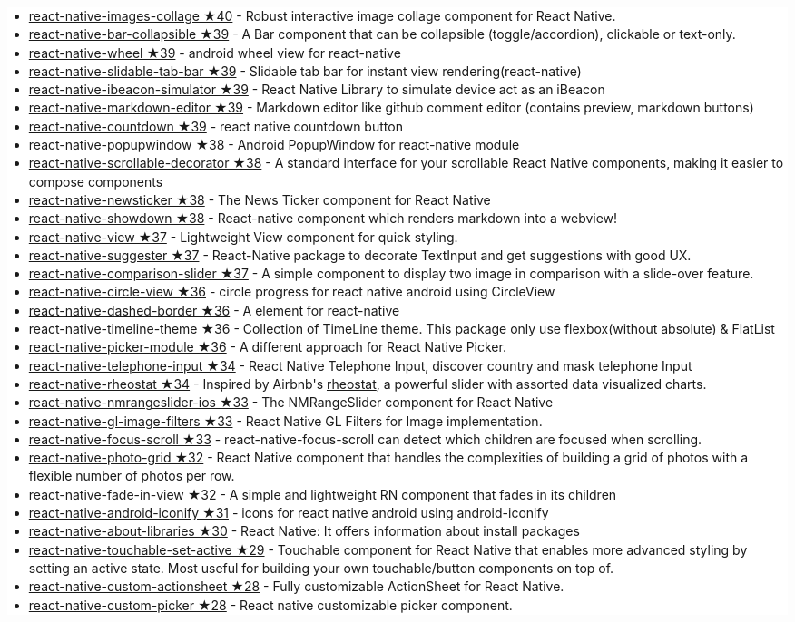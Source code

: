 * [react-native-images-collage ★40](https://github.com/lukebrandonfarrell/react-native-images-collage) - Robust interactive image collage component for React Native.
* [react-native-bar-collapsible ★39](https://github.com/caroaguilar/react-native-bar-collapsible) - A Bar component that can be collapsible (toggle/accordion), clickable or text-only.
* [react-native-wheel ★39](https://github.com/shexiaoheng/react-native-wheel) - android wheel view for react-native
* [react-native-slidable-tab-bar ★39](https://github.com/pwbrown/react-native-slidable-tab-bar) - Slidable tab bar for instant view rendering(react-native)
* [react-native-ibeacon-simulator ★39](https://github.com/williamtran29/react-native-ibeacon-simulator) - React Native Library to simulate device act as an iBeacon
* [react-native-markdown-editor ★39](https://github.com/kunall17/react-native-markdown-editor) - Markdown editor like github comment editor (contains preview, markdown buttons)
* [react-native-countdown ★39](https://github.com/buhe/react-native-countdown) - react native countdown button
* [react-native-popupwindow ★38](https://github.com/beefe/react-native-popupwindow) - Android PopupWindow for react-native module
* [react-native-scrollable-decorator ★38](https://github.com/exponentjs/react-native-scrollable-decorator) - A standard interface for your scrollable React Native components, making it easier to compose components
* [react-native-newsticker ★38](https://github.com/moschan/react-native-newsticker) - The News Ticker component for React Native
* [react-native-showdown ★38](https://github.com/jerolimov/react-native-showdown) - React-native component which renders markdown into a webview!
* [react-native-view ★37](https://github.com/i6mi6/react-native-view) - Lightweight View component for quick styling.
* [react-native-suggester ★37](https://github.com/xcarpentier/react-native-suggester) - React-Native package to decorate TextInput and get suggestions with good UX.
* [react-native-comparison-slider ★37](https://github.com/charlot567/react-native-comparison-slider) - A simple component to display two image in comparison with a slide-over feature.
* [react-native-circle-view ★36](https://github.com/nucleartux/react-native-circle-view) - circle progress for react native android using CircleView
* [react-native-dashed-border ★36](https://github.com/chirag04/react-native-dashed-border) - A element for react-native
* [react-native-timeline-theme ★36](https://github.com/tomzaku/react-native-timeline-theme) - Collection of TimeLine theme. This package only use flexbox(without absolute) & FlatList
* [react-native-picker-module ★36](https://github.com/talut/react-native-picker-module) - A different approach for React Native Picker. 
* [react-native-telephone-input ★34](https://github.com/kundigo/react-native-telephone-input) - React Native Telephone Input, discover country and mask telephone Input
* [react-native-rheostat ★34](https://github.com/DrChai/react-native-rheostat) - Inspired by Airbnb's [rheostat](https://github.com/airbnb/rheostat), a powerful slider with assorted data visualized charts.
* [react-native-nmrangeslider-ios ★33](https://github.com/Enrise/react-native-nmrangeslider-ios) - The NMRangeSlider component for React Native
* [react-native-gl-image-filters ★33](https://github.com/GregoryNative/react-native-gl-image-filters) - React Native GL Filters for Image implementation.
* [react-native-focus-scroll ★33](https://github.com/c-bata/react-native-focus-scroll) - react-native-focus-scroll can detect which children are focused when scrolling.
* [react-native-photo-grid ★32](https://github.com/christopherabouabdo/react-native-photo-grid) - React Native component that handles the complexities of building a grid of photos with a flexible number of photos per row.
* [react-native-fade-in-view ★32](https://github.com/robcalcroft/react-native-fade-in-view) - A simple and lightweight RN component that fades in its children
* [react-native-android-iconify ★31](https://github.com/lwhiteley/react-native-android-iconify) - icons for react native android using android-iconify
* [react-native-about-libraries ★30](https://github.com/prscX/react-native-about-libraries) - React Native: It offers information about install packages
* [react-native-touchable-set-active ★29](https://github.com/jmstout/react-native-TouchableSetActive) - Touchable component for React Native that enables more advanced styling by setting an active state. Most useful for building your own touchable/button components on top of.
* [react-native-custom-actionsheet ★28](https://github.com/valerybugakov/react-native-custom-actionsheet) - Fully customizable ActionSheet for React Native.
* [react-native-custom-picker ★28](https://github.com/budiadiono/react-native-custom-picker) - React native customizable picker component.